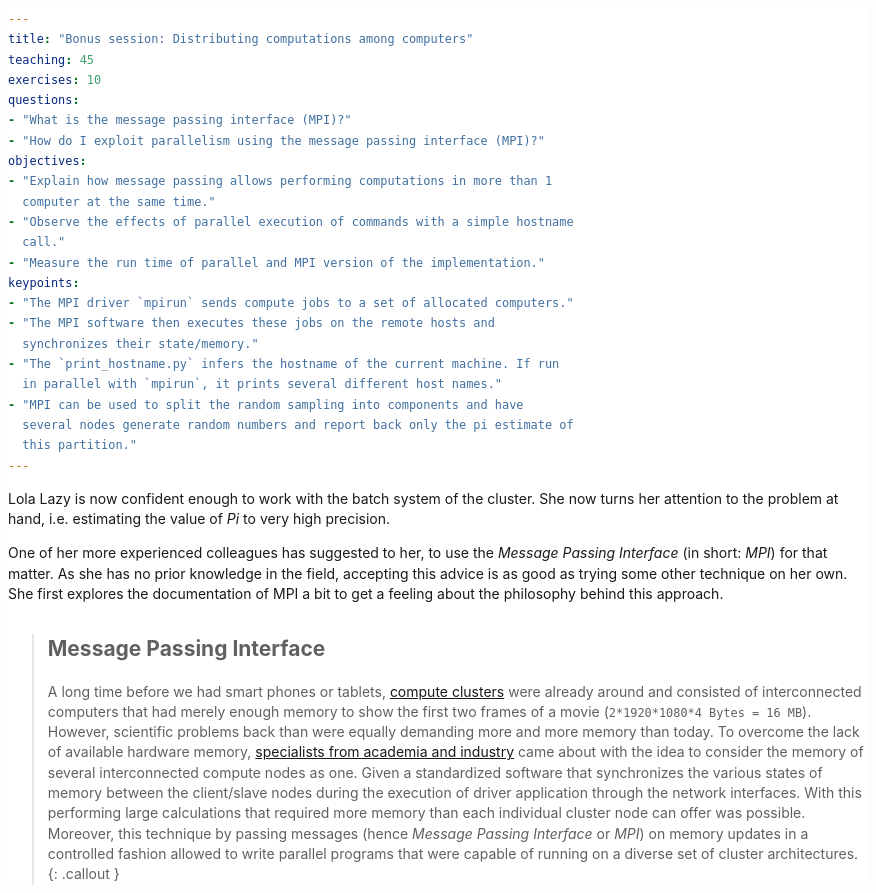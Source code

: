 ```yaml
---
title: "Bonus session: Distributing computations among computers"
teaching: 45
exercises: 10
questions:
- "What is the message passing interface (MPI)?"
- "How do I exploit parallelism using the message passing interface (MPI)?"
objectives:
- "Explain how message passing allows performing computations in more than 1
  computer at the same time."
- "Observe the effects of parallel execution of commands with a simple hostname
  call."
- "Measure the run time of parallel and MPI version of the implementation."
keypoints:
- "The MPI driver `mpirun` sends compute jobs to a set of allocated computers."
- "The MPI software then executes these jobs on the remote hosts and
  synchronizes their state/memory."
- "The `print_hostname.py` infers the hostname of the current machine. If run
  in parallel with `mpirun`, it prints several different host names."
- "MPI can be used to split the random sampling into components and have
  several nodes generate random numbers and report back only the pi estimate of
  this partition."
---
```


Lola Lazy is now confident enough to work with the batch system of the cluster.
She now turns her attention to the problem at hand, i.e. estimating the value
of _Pi_ to very high precision.

One of her more experienced colleagues has suggested to her, to use the
_Message Passing Interface_ (in short: _MPI_) for that matter. As she has no
prior knowledge in the field, accepting this advice is as good as trying some
other technique on her own. She first explores the documentation of MPI a bit
to get a feeling about the philosophy behind this approach.

> ## Message Passing Interface
>
> A long time before we had smart phones or tablets, [compute clusters](
> http://www.phy.duke.edu/~rgb/brahma/Resources/beowulf/papers/ICPP95/icpp95.html)
> were already around and consisted of interconnected computers that had merely
> enough memory to show the first two frames of a movie (`2*1920*1080*4 Bytes =
> 16 MB`).
> However, scientific problems back than were equally demanding more and more
> memory than today.
> To overcome the lack of available hardware memory, [specialists from academia
> and industry](
> https://en.wikipedia.org/wiki/Message_Passing_Interface#History)
> came about with the idea to consider the memory of several interconnected
> compute nodes as one. Given a standardized software that synchronizes the
> various states of memory between the client/slave nodes during the execution
> of driver application through the network interfaces. With this performing
> large calculations that required more memory than each individual cluster
> node can offer was possible. Moreover, this technique by passing messages
> (hence _Message Passing Interface_ or _MPI_) on memory updates in a
> controlled fashion allowed to write parallel programs that were capable of
> running on a diverse set of cluster architectures.
{: .callout }
